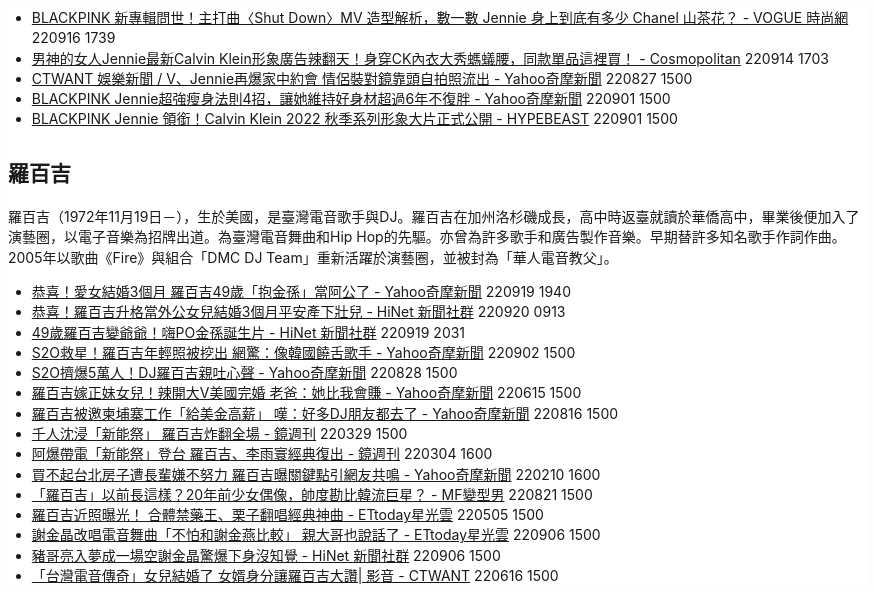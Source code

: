 - [BLACKPINK 新專輯問世！主打曲〈Shut Down〉MV 造型解析，數一數 Jennie 身上到底有多少 Chanel 山茶花？ - VOGUE 時尚網](https://www.vogue.com.tw/fashion/article/blackpink-born-pink-shut-down-mv-style "BLACKPINK 新專輯問世！主打曲〈Shut Down〉MV 造型解析，數一數 Jennie 身上到底有多少 Chanel 山茶花？ - VOGUE 時尚網") 220916 1739
- [男神的女人Jennie最新Calvin Klein形象廣告辣翻天！身穿CK內衣大秀螞蟻腰，同款單品這裡買！ - Cosmopolitan](https://www.cosmopolitan.com/tw/fashion/g41206359/blackpink-jennie-stars-in-calvin-klein-campaign/ "男神的女人Jennie最新Calvin Klein形象廣告辣翻天！身穿CK內衣大秀螞蟻腰，同款單品這裡買！ - Cosmopolitan") 220914 1703
- [CTWANT 娛樂新聞 / V、Jennie再爆家中約會 情侶裝對鏡靠頭自拍照流出 - Yahoo奇摩新聞](https://tw.news.yahoo.com/ctwant-%E5%A8%9B%E6%A8%82%E6%96%B0%E8%81%9E-v-jennie%E5%86%8D%E7%88%86%E5%AE%B6%E4%B8%AD%E7%B4%84%E6%9C%83-%E6%83%85%E4%BE%B6%E8%A3%9D%E5%B0%8D%E9%8F%A1%E9%9D%A0%E9%A0%AD%E8%87%AA%E6%8B%8D%E7%85%A7%E6%B5%81%E5%87%BA-053032924.html "CTWANT 娛樂新聞 / V、Jennie再爆家中約會 情侶裝對鏡靠頭自拍照流出 - Yahoo奇摩新聞") 220827 1500
- [BLACKPINK Jennie超強瘦身法則4招，讓她維持好身材超過6年不復胖 - Yahoo奇摩新聞](https://tw.news.yahoo.com/blackpink-jennie%E8%B6%85%E5%BC%B7%E7%98%A6%E8%BA%AB%E6%B3%95%E5%89%874%E6%8B%9B-%E8%AE%93%E5%A5%B9%E7%B6%AD%E6%8C%81%E5%A5%BD%E8%BA%AB%E6%9D%90%E8%B6%85%E9%81%8E6%E5%B9%B4%E4%B8%8D%E5%BE%A9%E8%83%96-000000884.html "BLACKPINK Jennie超強瘦身法則4招，讓她維持好身材超過6年不復胖 - Yahoo奇摩新聞") 220901 1500
- [BLACKPINK Jennie 領銜！Calvin Klein 2022 秋季系列形象大片正式公開 - HYPEBEAST](https://hypebeast.com/zh/2022/9/calvin-klein-2022-fall-campaign-blackpink-jennie-chloe-sevigny-dominic-fike-full-images-release "BLACKPINK Jennie 領銜！Calvin Klein 2022 秋季系列形象大片正式公開 - HYPEBEAST") 220901 1500

## 羅百吉

羅百吉（1972年11月19日－），生於美國，是臺灣電音歌手與DJ。羅百吉在加州洛杉磯成長，高中時返臺就讀於華僑高中，畢業後便加入了演藝圈，以電子音樂為招牌出道。為臺灣電音舞曲和Hip Hop的先驅。亦曾為許多歌手和廣告製作音樂。早期替許多知名歌手作詞作曲。2005年以歌曲《Fire》與組合「DMC DJ Team」重新活躍於演藝圈，並被封為「華人電音教父」。
- [恭喜！愛女結婚3個月 羅百吉49歲「抱金孫」當阿公了 - Yahoo奇摩新聞](https://tw.news.yahoo.com/%E6%81%AD%E5%96%9C-%E6%84%9B%E5%A5%B3%E7%B5%90%E5%A9%9A3%E5%80%8B%E6%9C%88-%E7%BE%85%E7%99%BE%E5%90%8949%E6%AD%B2-%E6%8A%B1%E9%87%91%E5%AD%AB-%E7%95%B6%E9%98%BF%E5%85%AC%E4%BA%86-114051117.html "恭喜！愛女結婚3個月 羅百吉49歲「抱金孫」當阿公了 - Yahoo奇摩新聞") 220919 1940
- [恭喜！羅百吉升格當外公女兒結婚3個月平安產下壯兒 - HiNet 新聞社群](https://times.hinet.net/news/24147253 "恭喜！羅百吉升格當外公女兒結婚3個月平安產下壯兒 - HiNet 新聞社群") 220920 0913
- [49歲羅百吉變爺爺！嗨PO金孫誕生片 - HiNet 新聞社群](https://times.hinet.net/picNews/24146560 "49歲羅百吉變爺爺！嗨PO金孫誕生片 - HiNet 新聞社群") 220919 2031
- [S2O救星！羅百吉年輕照被挖出 網驚：像韓國饒舌歌手 - Yahoo奇摩新聞](https://tw.news.yahoo.com/s2o%E6%95%91%E6%98%9F-%E7%BE%85%E7%99%BE%E5%90%89%E5%B9%B4%E8%BC%95%E7%85%A7%E8%A2%AB%E6%8C%96%E5%87%BA-%E7%B6%B2%E9%A9%9A-%E5%83%8F%E9%9F%93%E5%9C%8B%E9%A5%92%E8%88%8C%E6%AD%8C%E6%89%8B-075455185.html "S2O救星！羅百吉年輕照被挖出 網驚：像韓國饒舌歌手 - Yahoo奇摩新聞") 220902 1500
- [S2O擠爆5萬人！DJ羅百吉親吐心聲 - Yahoo奇摩新聞](https://tw.news.yahoo.com/s2o%E6%93%A0%E7%88%865%E8%90%AC%E4%BA%BA-dj%E7%BE%85%E7%99%BE%E5%90%89%E8%A6%AA%E5%90%90%E5%BF%83%E8%81%B2-002759205.html "S2O擠爆5萬人！DJ羅百吉親吐心聲 - Yahoo奇摩新聞") 220828 1500
- [羅百吉嫁正妹女兒！辣開大V美國完婚 老爸：她比我會賺 - Yahoo奇摩新聞](https://tw.news.yahoo.com/%E5%AB%81%E6%AD%A3%E5%A6%B9%E5%A5%B3%E5%85%92-%E7%BE%85%E7%99%BE%E5%90%89-%E5%A5%B9%E6%AF%94%E8%80%81%E7%88%B8%E6%9C%83%E8%B3%BA-022528413.html "羅百吉嫁正妹女兒！辣開大V美國完婚 老爸：她比我會賺 - Yahoo奇摩新聞") 220615 1500
- [羅百吉被邀柬埔寨工作「給美金高薪」 嘆：好多DJ朋友都去了 - Yahoo奇摩新聞](https://tw.news.yahoo.com/%E7%BE%85%E7%99%BE%E5%90%89%E8%A2%AB%E9%82%80%E6%9F%AC%E5%9F%94%E5%AF%A8%E5%B7%A5%E4%BD%9C-%E7%B5%A6%E7%BE%8E%E9%87%91%E9%AB%98%E8%96%AA-%E5%98%86-%E5%A5%BD%E5%A4%9Adj%E6%9C%8B%E5%8F%8B%E9%83%BD%E5%8E%BB%E4%BA%86-094032036.html "羅百吉被邀柬埔寨工作「給美金高薪」 嘆：好多DJ朋友都去了 - Yahoo奇摩新聞") 220816 1500
- [千人沈浸「新能祭」 羅百吉炸翻全場 - 鏡週刊](https://www.mirrormedia.mg/story/20220329ent040/ "千人沈浸「新能祭」 羅百吉炸翻全場 - 鏡週刊") 220329 1500
- [阿爆帶電「新能祭」登台 羅百吉、李雨寰經典復出 - 鏡週刊](https://www.mirrormedia.mg/story/20220304ent009/ "阿爆帶電「新能祭」登台 羅百吉、李雨寰經典復出 - 鏡週刊") 220304 1600
- [買不起台北房子遭長輩嫌不努力 羅百吉曝關鍵點引網友共鳴 - Yahoo奇摩新聞](https://tw.news.yahoo.com/%E8%B2%B7%E4%B8%8D%E8%B5%B7%E5%8F%B0%E5%8C%97%E6%88%BF%E5%AD%90%E9%81%AD%E9%95%B7%E8%BC%A9%E5%AB%8C%E4%B8%8D%E5%8A%AA%E5%8A%9B-%E7%BE%85%E7%99%BE%E5%90%89%E6%9B%9D%E9%97%9C%E9%8D%B5%E9%BB%9E%E5%BC%95%E7%B6%B2%E5%8F%8B%E5%85%B1%E9%B3%B4-001346028.html "買不起台北房子遭長輩嫌不努力 羅百吉曝關鍵點引網友共鳴 - Yahoo奇摩新聞") 220210 1600
- [「羅百吉」以前長這樣？20年前少女偶像，帥度勘比韓流巨星？ - MF變型男](https://mf.techbang.com/posts/17301-the-taiwanese-entertainer-of-20-years-ago-was-simply-a-korean "「羅百吉」以前長這樣？20年前少女偶像，帥度勘比韓流巨星？ - MF變型男") 220821 1500
- [羅百吉近照曝光！ 合體禁藥王、栗子翻唱經典神曲 - ETtoday星光雲](https://star.ettoday.net/news/2245019 "羅百吉近照曝光！ 合體禁藥王、栗子翻唱經典神曲 - ETtoday星光雲") 220505 1500
- [謝金晶改唱電音舞曲「不怕和謝金燕比較」 親大哥也說話了 - ETtoday星光雲](https://star.ettoday.net/news/2332757 "謝金晶改唱電音舞曲「不怕和謝金燕比較」 親大哥也說話了 - ETtoday星光雲") 220906 1500
- [豬哥亮入夢成一場空謝金晶驚爆下身沒知覺 - HiNet 新聞社群](https://times.hinet.net/news/24122957 "豬哥亮入夢成一場空謝金晶驚爆下身沒知覺 - HiNet 新聞社群") 220906 1500
- [「台灣電音傳奇」女兒結婚了 女婿身分讓羅百吉大讚| 影音 - CTWANT](https://www.ctwant.com/video/3023 "「台灣電音傳奇」女兒結婚了 女婿身分讓羅百吉大讚| 影音 - CTWANT") 220616 1500